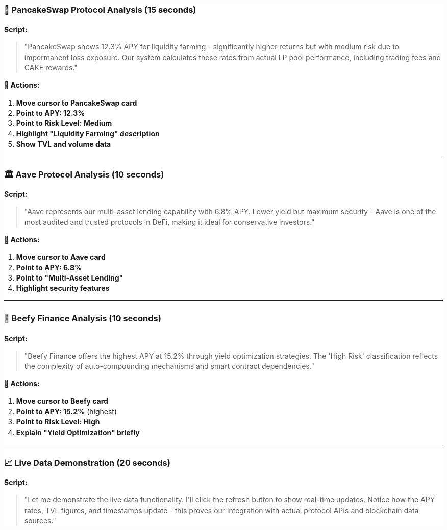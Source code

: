 
### **🥞 PancakeSwap Protocol Analysis (15 seconds)**

**Script:**
> "PancakeSwap shows 12.3% APY for liquidity farming - significantly higher returns but with medium risk due to impermanent loss exposure. Our system calculates these rates from actual LP pool performance, including trading fees and CAKE rewards."

**🎥 Actions:**
1. **Move cursor to PancakeSwap card**
2. **Point to APY: 12.3%**
3. **Point to Risk Level: Medium**
4. **Highlight "Liquidity Farming" description**
5. **Show TVL and volume data**

---

### **🏛️ Aave Protocol Analysis (10 seconds)**

**Script:**
> "Aave represents our multi-asset lending capability with 6.8% APY. Lower yield but maximum security - Aave is one of the most audited and trusted protocols in DeFi, making it ideal for conservative investors."

**🎥 Actions:**
1. **Move cursor to Aave card**
2. **Point to APY: 6.8%**
3. **Point to "Multi-Asset Lending"**
4. **Highlight security features**

---

### **🐄 Beefy Finance Analysis (10 seconds)**

**Script:**
> "Beefy Finance offers the highest APY at 15.2% through yield optimization strategies. The 'High Risk' classification reflects the complexity of auto-compounding mechanisms and smart contract dependencies."

**🎥 Actions:**
1. **Move cursor to Beefy card**
2. **Point to APY: 15.2%** (highest)
3. **Point to Risk Level: High**
4. **Explain "Yield Optimization" briefly**

---

### **📈 Live Data Demonstration (20 seconds)**

**Script:**
> "Let me demonstrate the live data functionality. I'll click the refresh button to show real-time updates. Notice how the APY rates, TVL figures, and timestamps update - this proves our integration with actual protocol APIs and blockchain data sources."
